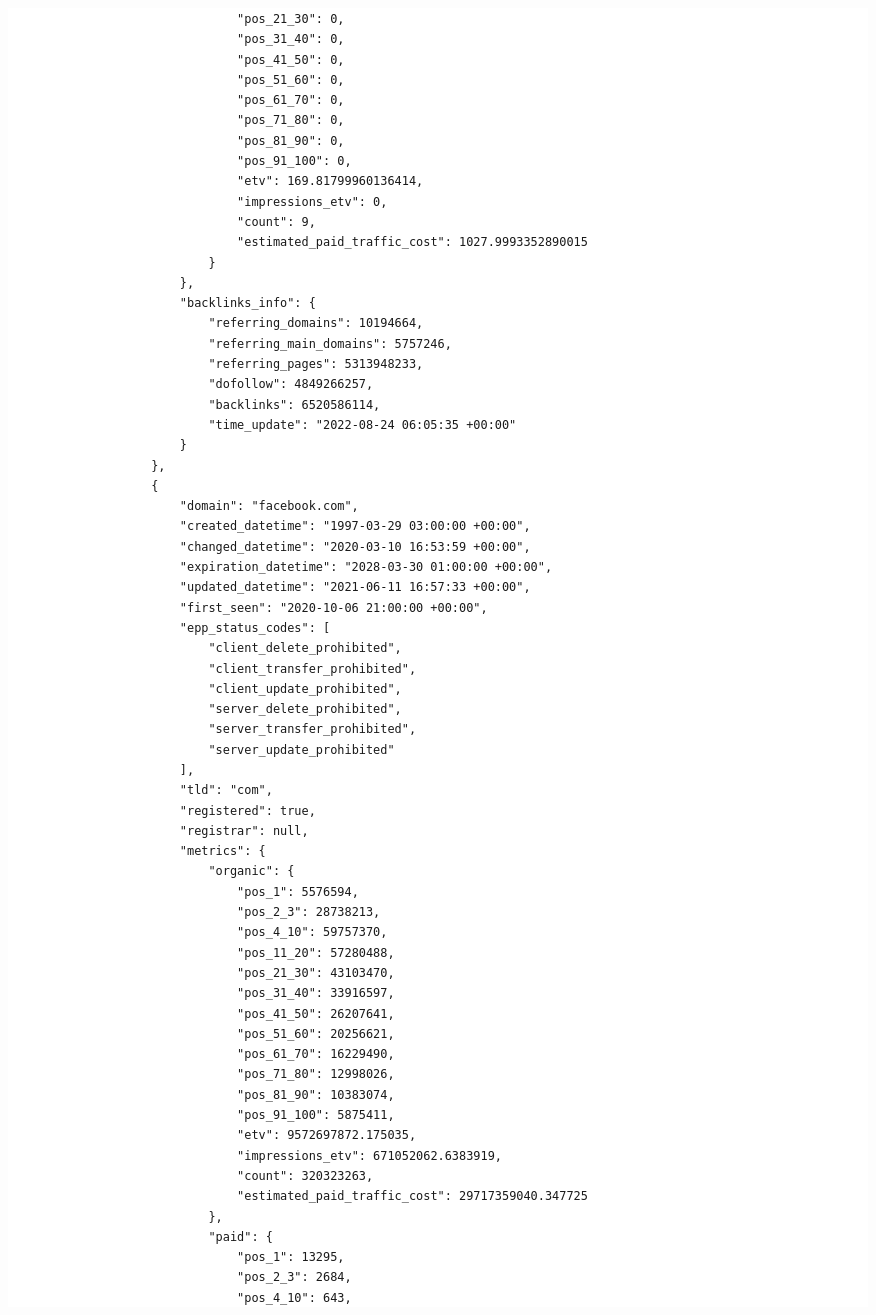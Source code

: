                                     "pos_21_30": 0,
                                    "pos_31_40": 0,
                                    "pos_41_50": 0,
                                    "pos_51_60": 0,
                                    "pos_61_70": 0,
                                    "pos_71_80": 0,
                                    "pos_81_90": 0,
                                    "pos_91_100": 0,
                                    "etv": 169.81799960136414,
                                    "impressions_etv": 0,
                                    "count": 9,
                                    "estimated_paid_traffic_cost": 1027.9993352890015
                                }
                            },
                            "backlinks_info": {
                                "referring_domains": 10194664,
                                "referring_main_domains": 5757246,
                                "referring_pages": 5313948233,
                                "dofollow": 4849266257,
                                "backlinks": 6520586114,
                                "time_update": "2022-08-24 06:05:35 +00:00"
                            }
                        },
                        {
                            "domain": "facebook.com",
                            "created_datetime": "1997-03-29 03:00:00 +00:00",
                            "changed_datetime": "2020-03-10 16:53:59 +00:00",
                            "expiration_datetime": "2028-03-30 01:00:00 +00:00",
                            "updated_datetime": "2021-06-11 16:57:33 +00:00",
                            "first_seen": "2020-10-06 21:00:00 +00:00",
                            "epp_status_codes": [
                                "client_delete_prohibited",
                                "client_transfer_prohibited",
                                "client_update_prohibited",
                                "server_delete_prohibited",
                                "server_transfer_prohibited",
                                "server_update_prohibited"
                            ],
                            "tld": "com",
                            "registered": true,
                            "registrar": null,
                            "metrics": {
                                "organic": {
                                    "pos_1": 5576594,
                                    "pos_2_3": 28738213,
                                    "pos_4_10": 59757370,
                                    "pos_11_20": 57280488,
                                    "pos_21_30": 43103470,
                                    "pos_31_40": 33916597,
                                    "pos_41_50": 26207641,
                                    "pos_51_60": 20256621,
                                    "pos_61_70": 16229490,
                                    "pos_71_80": 12998026,
                                    "pos_81_90": 10383074,
                                    "pos_91_100": 5875411,
                                    "etv": 9572697872.175035,
                                    "impressions_etv": 671052062.6383919,
                                    "count": 320323263,
                                    "estimated_paid_traffic_cost": 29717359040.347725
                                },
                                "paid": {
                                    "pos_1": 13295,
                                    "pos_2_3": 2684,
                                    "pos_4_10": 643,